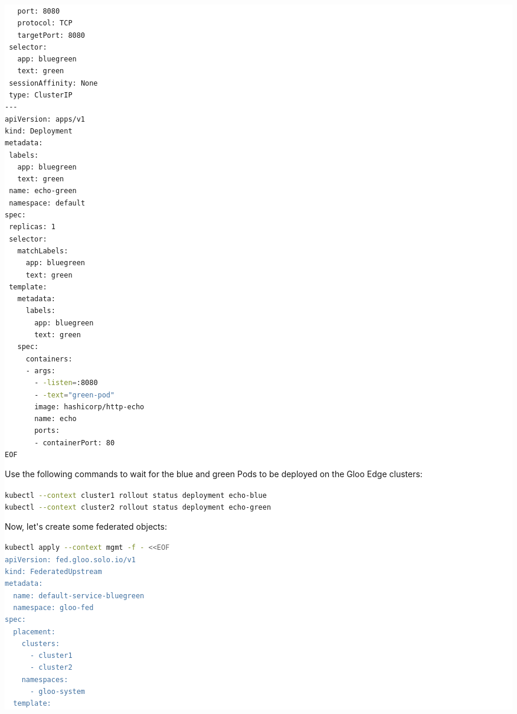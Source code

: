 ```bash
   port: 8080
   protocol: TCP
   targetPort: 8080
 selector:
   app: bluegreen
   text: green
 sessionAffinity: None
 type: ClusterIP
---
apiVersion: apps/v1
kind: Deployment
metadata:
 labels:
   app: bluegreen
   text: green
 name: echo-green
 namespace: default
spec:
 replicas: 1
 selector:
   matchLabels:
     app: bluegreen
     text: green
 template:
   metadata:
     labels:
       app: bluegreen
       text: green
   spec:
     containers:
     - args:
       - -listen=:8080
       - -text="green-pod"
       image: hashicorp/http-echo
       name: echo
       ports:
       - containerPort: 80
EOF
```

Use the following commands to wait for the blue and green Pods to be deployed on the Gloo Edge clusters:

```bash
kubectl --context cluster1 rollout status deployment echo-blue
kubectl --context cluster2 rollout status deployment echo-green
```

Now, let's create some federated objects:

```bash
kubectl apply --context mgmt -f - <<EOF
apiVersion: fed.gloo.solo.io/v1
kind: FederatedUpstream
metadata:
  name: default-service-bluegreen
  namespace: gloo-fed
spec:
  placement:
    clusters:
      - cluster1
      - cluster2
    namespaces:
      - gloo-system
  template:
```
